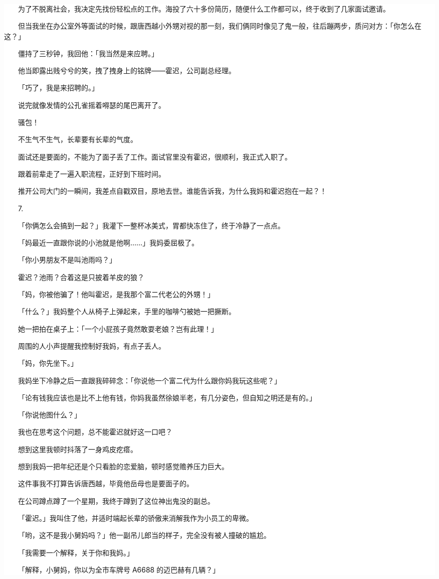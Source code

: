&emsp;&emsp;为了不脱离社会，我决定先找份轻松点的工作。海投了六十多份简历，随便什么工作都可以，终于收到了几家面试邀请。  
  
&emsp;&emsp;但当我坐在办公室外等面试的时候，跟唐西越小外甥对视的那一刻，我们俩同时像见了鬼一般，往后蹦两步，质问对方：「你怎么在这？」  
  
&emsp;&emsp;僵持了三秒钟，我回他：「我当然是来应聘。」  
  
&emsp;&emsp;他当即露出贱兮兮的笑，拽了拽身上的铭牌——霍迟，公司副总经理。  
  
&emsp;&emsp;「巧了，我是来招聘的。」  
  
&emsp;&emsp;说完就像发情的公孔雀摇着嘚瑟的尾巴离开了。  
  
&emsp;&emsp;骚包！  
  
&emsp;&emsp;不生气不生气，长辈要有长辈的气度。  
  
&emsp;&emsp;面试还是要面的，不能为了面子丢了工作。面试官里没有霍迟，很顺利，我正式入职了。  
  
&emsp;&emsp;跟着前辈走了一遍入职流程，正好到下班时间。  
  
&emsp;&emsp;推开公司大门的一瞬间，我差点自戳双目，原地去世。谁能告诉我，为什么我妈和霍迟抱在一起？！  
  
&emsp;&emsp;7.  
  
&emsp;&emsp;「你俩怎么会搞到一起？」我灌下一整杯冰美式，胃都快冻住了，终于冷静了一点点。  
  
&emsp;&emsp;「妈最近一直跟你说的小池就是他啊……」我妈委屈极了。  
  
&emsp;&emsp;「你小男朋友不是叫池雨吗？」  
  
&emsp;&emsp;霍迟？池雨？合着这是只披着羊皮的狼？  
  
&emsp;&emsp;「妈，你被他骗了！他叫霍迟，是我那个富二代老公的外甥！」  
  
&emsp;&emsp;「什么？」我妈整个人从椅子上弹起来，手里的咖啡勺被她一把撅断。  
  
&emsp;&emsp;她一把拍在桌子上：「一个小屁孩子竟然敢耍老娘？岂有此理！」  
  
&emsp;&emsp;周围的人小声提醒我控制好我妈，有点子丢人。  
  
&emsp;&emsp;「妈，你先坐下。」  
  
&emsp;&emsp;我妈坐下冷静之后一直跟我碎碎念：「你说他一个富二代为什么跟你妈我玩这些呢？」  
  
&emsp;&emsp;「论有钱我应该也是比不上他有钱，你妈我虽然徐娘半老，有几分姿色，但自知之明还是有的。」  
  
&emsp;&emsp;「你说他图什么？」  
  
&emsp;&emsp;我也在思考这个问题，总不能霍迟就好这一口吧？  
  
&emsp;&emsp;想到这里我顿时抖落了一身鸡皮疙瘩。  
  
&emsp;&emsp;想到我妈一把年纪还是个只看脸的恋爱脑，顿时感觉赡养压力巨大。  
  
&emsp;&emsp;这件事我不打算告诉唐西越，毕竟他岳母也是要面子的。  
  
&emsp;&emsp;在公司蹲点蹲了一个星期，我终于蹲到了这位神出鬼没的副总。  
  
&emsp;&emsp;「霍迟。」我叫住了他，并适时端起长辈的骄傲来消解我作为小员工的卑微。  
  
&emsp;&emsp;「哟，这不是我小舅妈吗？」他一副吊儿郎当的样子，完全没有被人撞破的尴尬。  
  
&emsp;&emsp;「我需要一个解释，关于你和我妈。」  
  
&emsp;&emsp;「解释，小舅妈，你以为全市车牌号 A6688 的迈巴赫有几辆？」  
  